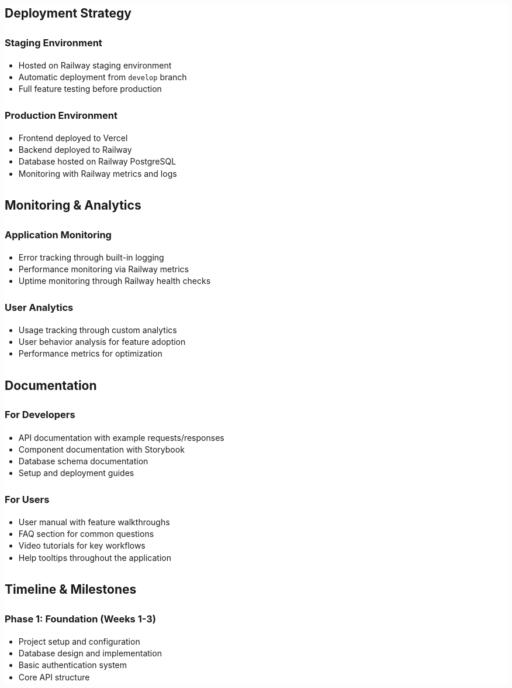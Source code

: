 ## Deployment Strategy

### Staging Environment
- Hosted on Railway staging environment
- Automatic deployment from `develop` branch
- Full feature testing before production

### Production Environment
- Frontend deployed to Vercel
- Backend deployed to Railway
- Database hosted on Railway PostgreSQL
- Monitoring with Railway metrics and logs

## Monitoring & Analytics

### Application Monitoring
- Error tracking through built-in logging
- Performance monitoring via Railway metrics
- Uptime monitoring through Railway health checks

### User Analytics
- Usage tracking through custom analytics
- User behavior analysis for feature adoption
- Performance metrics for optimization

## Documentation

### For Developers
- API documentation with example requests/responses
- Component documentation with Storybook
- Database schema documentation
- Setup and deployment guides

### For Users
- User manual with feature walkthroughs
- FAQ section for common questions
- Video tutorials for key workflows
- Help tooltips throughout the application

## Timeline & Milestones

### Phase 1: Foundation (Weeks 1-3)
- Project setup and configuration
- Database design and implementation
- Basic authentication system
- Core API structure
